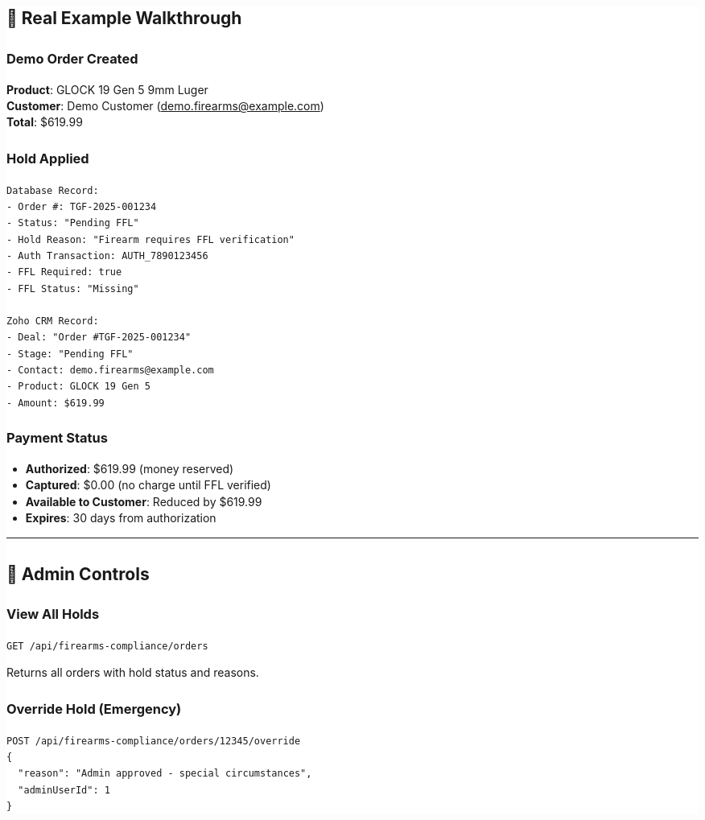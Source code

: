 ## 🎯 Real Example Walkthrough

### Demo Order Created
**Product**: GLOCK 19 Gen 5 9mm Luger  
**Customer**: Demo Customer (demo.firearms@example.com)  
**Total**: $619.99  

### Hold Applied
```
Database Record:
- Order #: TGF-2025-001234
- Status: "Pending FFL" 
- Hold Reason: "Firearm requires FFL verification"
- Auth Transaction: AUTH_7890123456
- FFL Required: true
- FFL Status: "Missing"

Zoho CRM Record:
- Deal: "Order #TGF-2025-001234"
- Stage: "Pending FFL"
- Contact: demo.firearms@example.com
- Product: GLOCK 19 Gen 5
- Amount: $619.99
```

### Payment Status
- **Authorized**: $619.99 (money reserved)
- **Captured**: $0.00 (no charge until FFL verified)
- **Available to Customer**: Reduced by $619.99
- **Expires**: 30 days from authorization

---

## 🔧 Admin Controls

### View All Holds
```
GET /api/firearms-compliance/orders
```
Returns all orders with hold status and reasons.

### Override Hold (Emergency)
```
POST /api/firearms-compliance/orders/12345/override
{
  "reason": "Admin approved - special circumstances",
  "adminUserId": 1
}
```

